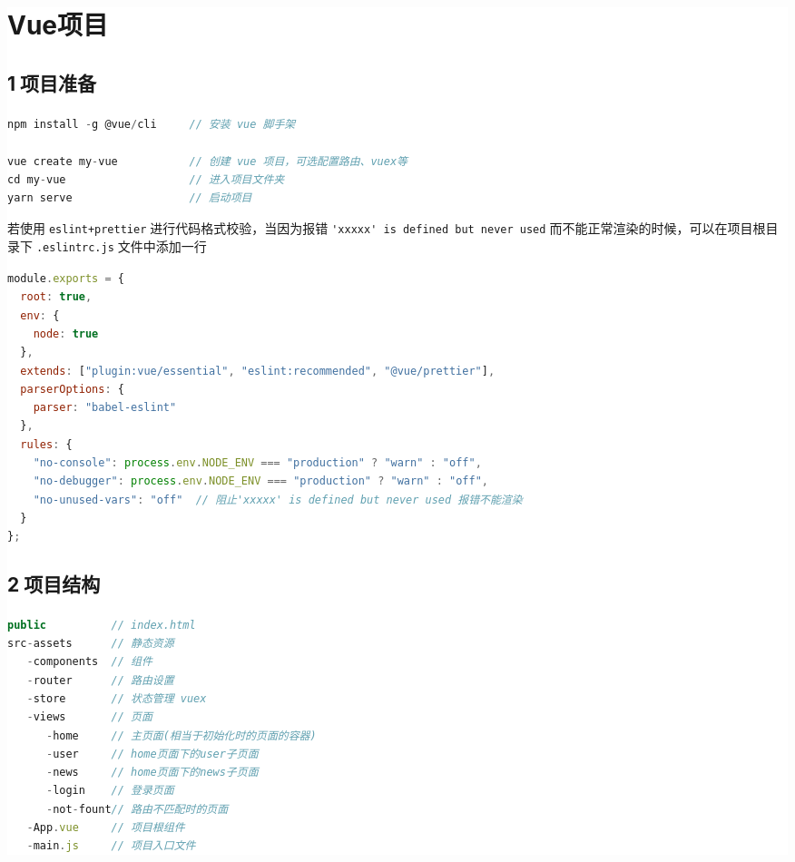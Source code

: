 # Vue项目

## 1 项目准备

```javascript
npm install -g @vue/cli		// 安装 vue 脚手架

vue create my-vue			// 创建 vue 项目，可选配置路由、vuex等
cd my-vue					// 进入项目文件夹
yarn serve					// 启动项目
```

若使用 `eslint+prettier`  进行代码格式校验，当因为报错 `'xxxxx' is defined but never used`  而不能正常渲染的时候，可以在项目根目录下 `.eslintrc.js`  文件中添加一行

```javascript
module.exports = {
  root: true,
  env: {
    node: true
  },
  extends: ["plugin:vue/essential", "eslint:recommended", "@vue/prettier"],
  parserOptions: {
    parser: "babel-eslint"
  },
  rules: {
    "no-console": process.env.NODE_ENV === "production" ? "warn" : "off",
    "no-debugger": process.env.NODE_ENV === "production" ? "warn" : "off",
    "no-unused-vars": "off"  // 阻止'xxxxx' is defined but never used 报错不能渲染
  }
};

```

## 2 项目结构

```javascript
public			// index.html
src-assets		// 静态资源
   -components	// 组件
   -router		// 路由设置
   -store		// 状态管理 vuex
   -views		// 页面
      -home		// 主页面(相当于初始化时的页面的容器)
	  -user		// home页面下的user子页面
	  -news		// home页面下的news子页面
	  -login	// 登录页面
	  -not-fount// 路由不匹配时的页面
   -App.vue		// 项目根组件
   -main.js		// 项目入口文件
```
